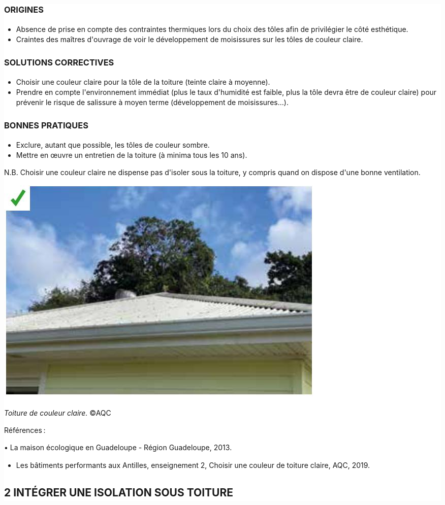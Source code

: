 ### **ORIGINES**

- Absence de prise en compte des contraintes thermiques lors du choix des tôles afin de privilégier le côté esthétique.
- Craintes des maîtres d'ouvrage de voir le développement de moisissures sur les tôles de couleur claire.

### **SOLUTIONS CORRECTIVES**

- Choisir une couleur claire pour la tôle de la toiture (teinte claire à moyenne).
- Prendre en compte l'environnement immédiat (plus le taux d'humidité est faible, plus la tôle devra être de couleur claire) pour prévenir le risque de salissure à moyen terme (développement de moisissures…).

### **BONNES PRATIQUES**

- Exclure, autant que possible, les tôles de couleur sombre.
- Mettre en œuvre un entretien de la toiture (à minima tous les 10 ans).

N.B. Choisir une couleur claire ne dispense pas d'isoler sous la toiture, y compris quand on dispose d'une bonne ventilation.

![](<images/Protections solaires et toitures en climat tropical - 12 enseignements à connaître/_page_11_Picture_19.jpeg>)

*Toiture de couleur claire.* ©AQC

Références :

• La maison écologique en Guadeloupe - Région Guadeloupe, 2013.

- Les bâtiments performants aux Antilles, enseignement 2, Choisir une couleur de toiture claire, AQC, 2019.
## <span id="page-12-0"></span>2 INTÉGRER UNE ISOLATION SOUS TOITURE
